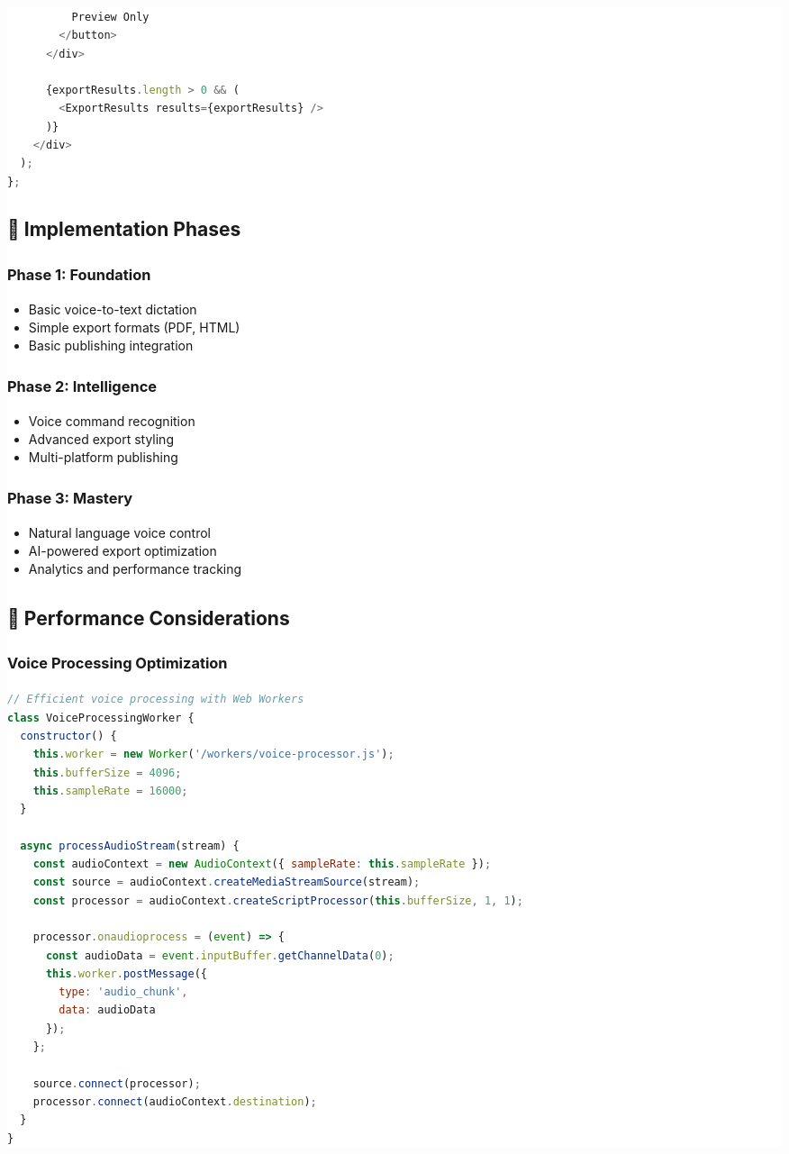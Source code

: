 ```javascript
          Preview Only
        </button>
      </div>

      {exportResults.length > 0 && (
        <ExportResults results={exportResults} />
      )}
    </div>
  );
};
```

## 🚀 Implementation Phases

### Phase 1: Foundation

- Basic voice-to-text dictation
- Simple export formats (PDF, HTML)
- Basic publishing integration

### Phase 2: Intelligence

- Voice command recognition
- Advanced export styling
- Multi-platform publishing

### Phase 3: Mastery

- Natural language voice control
- AI-powered export optimization
- Analytics and performance tracking

## 🔧 Performance Considerations

### Voice Processing Optimization

```javascript
// Efficient voice processing with Web Workers
class VoiceProcessingWorker {
  constructor() {
    this.worker = new Worker('/workers/voice-processor.js');
    this.bufferSize = 4096;
    this.sampleRate = 16000;
  }

  async processAudioStream(stream) {
    const audioContext = new AudioContext({ sampleRate: this.sampleRate });
    const source = audioContext.createMediaStreamSource(stream);
    const processor = audioContext.createScriptProcessor(this.bufferSize, 1, 1);

    processor.onaudioprocess = (event) => {
      const audioData = event.inputBuffer.getChannelData(0);
      this.worker.postMessage({
        type: 'audio_chunk',
        data: audioData
      });
    };

    source.connect(processor);
    processor.connect(audioContext.destination);
  }
}
```